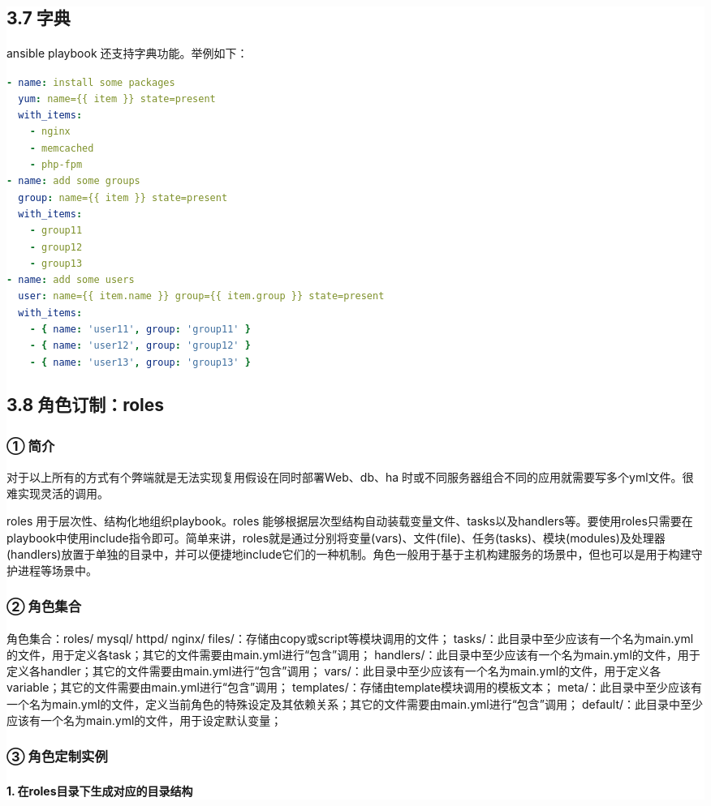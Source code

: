 ## 3.7 字典

ansible playbook 还支持字典功能。举例如下：

```yaml
- name: install some packages
  yum: name={{ item }} state=present
  with_items:
    - nginx
    - memcached
    - php-fpm
- name: add some groups
  group: name={{ item }} state=present
  with_items:
    - group11
    - group12
    - group13
- name: add some users
  user: name={{ item.name }} group={{ item.group }} state=present
  with_items:
    - { name: 'user11', group: 'group11' }
    - { name: 'user12', group: 'group12' }
    - { name: 'user13', group: 'group13' }
```

## 3.8 角色订制：roles

### ① 简介

对于以上所有的方式有个弊端就是无法实现复用假设在同时部署Web、db、ha 时或不同服务器组合不同的应用就需要写多个yml文件。很难实现灵活的调用。

roles 用于层次性、结构化地组织playbook。roles 能够根据层次型结构自动装载变量文件、tasks以及handlers等。要使用roles只需要在playbook中使用include指令即可。简单来讲，roles就是通过分别将变量(vars)、文件(file)、任务(tasks)、模块(modules)及处理器(handlers)放置于单独的目录中，并可以便捷地include它们的一种机制。角色一般用于基于主机构建服务的场景中，但也可以是用于构建守护进程等场景中。

### ② 角色集合

角色集合：roles/
 mysql/
 httpd/
 nginx/
 files/：存储由copy或script等模块调用的文件；
 tasks/：此目录中至少应该有一个名为main.yml的文件，用于定义各task；其它的文件需要由main.yml进行“包含”调用；
 handlers/：此目录中至少应该有一个名为main.yml的文件，用于定义各handler；其它的文件需要由main.yml进行“包含”调用；
 vars/：此目录中至少应该有一个名为main.yml的文件，用于定义各variable；其它的文件需要由main.yml进行“包含”调用；
 templates/：存储由template模块调用的模板文本；
 meta/：此目录中至少应该有一个名为main.yml的文件，定义当前角色的特殊设定及其依赖关系；其它的文件需要由main.yml进行“包含”调用；
 default/：此目录中至少应该有一个名为main.yml的文件，用于设定默认变量；

### ③ 角色定制实例

#### 1. 在roles目录下生成对应的目录结构
